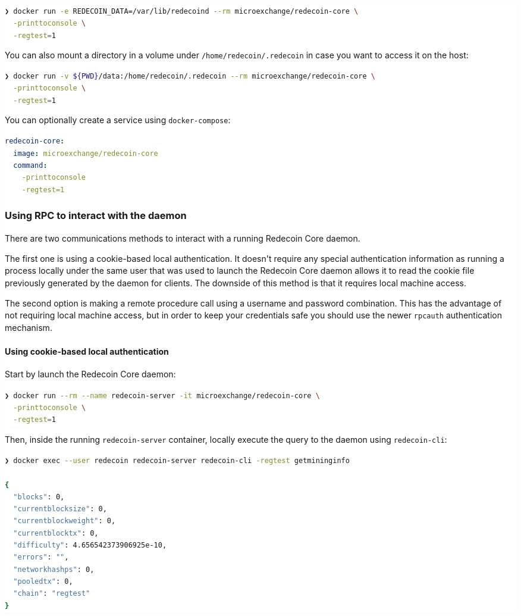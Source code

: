 ```sh
❯ docker run -e REDECOIN_DATA=/var/lib/redecoind --rm microexchange/redecoin-core \
  -printtoconsole \
  -regtest=1
```

You can also mount a directory in a volume under `/home/redecoin/.redecoin` in case you want to access it on the host:

```sh
❯ docker run -v ${PWD}/data:/home/redecoin/.redecoin --rm microexchange/redecoin-core \
  -printtoconsole \
  -regtest=1
```

You can optionally create a service using `docker-compose`:

```yml
redecoin-core:
  image: microexchange/redecoin-core
  command:
    -printtoconsole
    -regtest=1
```

### Using RPC to interact with the daemon

There are two communications methods to interact with a running Redecoin Core daemon.

The first one is using a cookie-based local authentication. It doesn't require any special authentication information as running a process locally under the same user that was used to launch the Redecoin Core daemon allows it to read the cookie file previously generated by the daemon for clients. The downside of this method is that it requires local machine access.

The second option is making a remote procedure call using a username and password combination. This has the advantage of not requiring local machine access, but in order to keep your credentials safe you should use the newer `rpcauth` authentication mechanism.

#### Using cookie-based local authentication

Start by launch the Redecoin Core daemon:

```sh
❯ docker run --rm --name redecoin-server -it microexchange/redecoin-core \
  -printtoconsole \
  -regtest=1
```

Then, inside the running `redecoin-server` container, locally execute the query to the daemon using `redecoin-cli`:

```sh
❯ docker exec --user redecoin redecoin-server redecoin-cli -regtest getmininginfo

{
  "blocks": 0,
  "currentblocksize": 0,
  "currentblockweight": 0,
  "currentblocktx": 0,
  "difficulty": 4.656542373906925e-10,
  "errors": "",
  "networkhashps": 0,
  "pooledtx": 0,
  "chain": "regtest"
}
```
